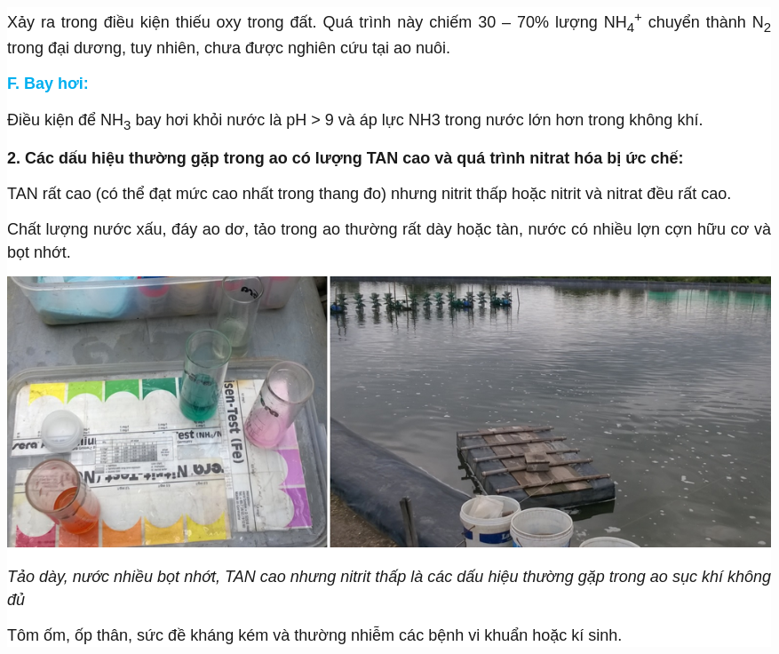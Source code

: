 <p style="text-align:justify"><span style="background-color:white"><span style="font-size:13.5pt"><span style="font-family:&quot;Arial&quot;,&quot;sans-serif&quot;">Xảy ra trong điều kiện thi&ecirc;́u oxy trong đ&acirc;́t. Qu&aacute; tr&igrave;nh n&agrave;y chi&ecirc;́m 30 &ndash; 70% lượng NH<sub>4</sub><sup>+</sup> chuyển th&agrave;nh N<sub>2</sub> trong đại dương, tuy nhi&ecirc;n, chưa được nghi&ecirc;n cứu tại ao nu&ocirc;i.</span></span></span></p>

<p style="text-align:justify"><span style="background-color:white"><strong><span style="font-size:13.5pt"><span style="font-family:&quot;Arial&quot;,&quot;sans-serif&quot;"><span style="color:#00b0f0">F. Bay hơi:</span></span></span></strong></span></p>

<p style="text-align:justify"><span style="background-color:white"><span style="font-size:13.5pt"><span style="font-family:&quot;Arial&quot;,&quot;sans-serif&quot;">Điều kiện để NH<sub>3</sub> bay hơi khỏi nước l&agrave; pH &gt; 9 v&agrave; &aacute;p lực NH3 trong nước lớn hơn trong kh&ocirc;ng kh&iacute;. </span></span></span></p>

<p style="text-align:justify"><span style="background-color:white"><strong><span style="font-size:13.5pt"><span style="font-family:&quot;Arial&quot;,&quot;sans-serif&quot;">2. C&aacute;c dấu hiệu thường gặp trong ao c&oacute; lượng TAN cao v&agrave; qu&aacute; tr&igrave;nh nitrat h&oacute;a bị ức chế:</span></span></strong></span></p>

<p style="text-align:justify"><span style="background-color:white"><span style="font-size:13.5pt"><span style="font-family:&quot;Arial&quot;,&quot;sans-serif&quot;">TAN rất cao (c&oacute; thể đạt mức cao nhất trong thang đo) nhưng nitrit thấp hoặc nitrit v&agrave; nitrat đều rất cao.</span></span></span></p>

<p style="text-align:justify"><span style="background-color:white"><span style="font-size:13.5pt"><span style="font-family:&quot;Arial&quot;,&quot;sans-serif&quot;">Chất lượng nước xấu, đ&aacute;y ao dơ, tảo trong ao thường rất d&agrave;y hoặc t&agrave;n, nước c&oacute; nhiều lợn cợn hữu cơ v&agrave; bọt nhớt.</span></span></span></p>

<p style="text-align:justify"><img alt="" src="/img/dau-hieu-tan-1.jpg" /></p>

<p style="text-align:justify"><span style="background-color:white"><em><span style="font-size:13.5pt"><span style="font-family:&quot;Arial&quot;,&quot;sans-serif&quot;">Tảo d&agrave;y, nước nhiều bọt nhớt, TAN cao nhưng nitrit thấp l&agrave; c&aacute;c dấu hiệu thường gặp trong ao sục kh&iacute; kh&ocirc;ng đủ</span></span></em></span></p>

<p style="text-align:justify"><span style="background-color:white"><span style="font-size:13.5pt"><span style="font-family:&quot;Arial&quot;,&quot;sans-serif&quot;">T&ocirc;m ốm, ốp th&acirc;n, sức đề kh&aacute;ng k&eacute;m v&agrave; thường nhiễm c&aacute;c bệnh vi khuẩn hoặc k&iacute; sinh.</span></span></span></p>

